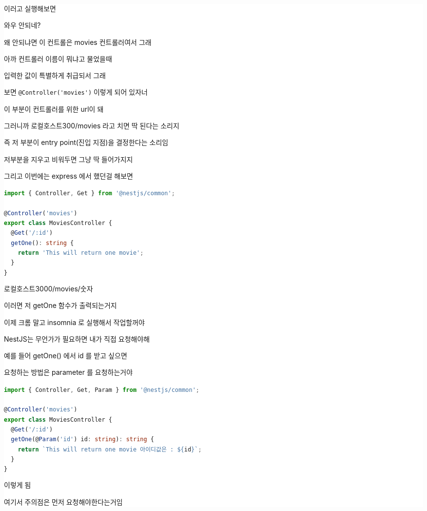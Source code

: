 이러고 실행해보면

와우 안되네?

왜 안되냐면 이 컨트롤은 movies 컨트롤러여서 그래

아까 컨트롤러 이름이 뭐냐고 물었을때

입력한 값이 특별하게 취급되서 그래

보면 `@Controller('movies')` 이렇게 되어 있자너

이 부분이 컨트롤러를 위한 url이 돼

그러니까 로컬호스트300/movies 라고 치면 딱 된다는 소리지

즉 저 부분이 entry point(진입 지점)을 결정한다는 소리임

저부분을 지우고 비워두면 그냥 딱 들어가지지

그리고 이번에는 express 에서 했던걸 해보면

```ts
import { Controller, Get } from '@nestjs/common';

@Controller('movies')
export class MoviesController {
  @Get('/:id')
  getOne(): string {
    return 'This will return one movie';
  }
}
```

로컬호스트3000/movies/숫자

이러면 저 getOne 함수가 출력되는거지

이제 크롬 말고 insomnia 로 실행해서 작업할꺼야

NestJS는 무언가가 필요하면 내가 직접 요청해야해

예를 들어 getOne() 에서 id 를 받고 싶으면

요청하는 방법은 parameter 를 요청하는거야

```ts
import { Controller, Get, Param } from '@nestjs/common';

@Controller('movies')
export class MoviesController {
  @Get('/:id')
  getOne(@Param('id') id: string): string {
    return `This will return one movie 아이디값은 : ${id}`;
  }
}
```

이렇게 됨

여기서 주의점은 먼저 요청해야한다는거임
